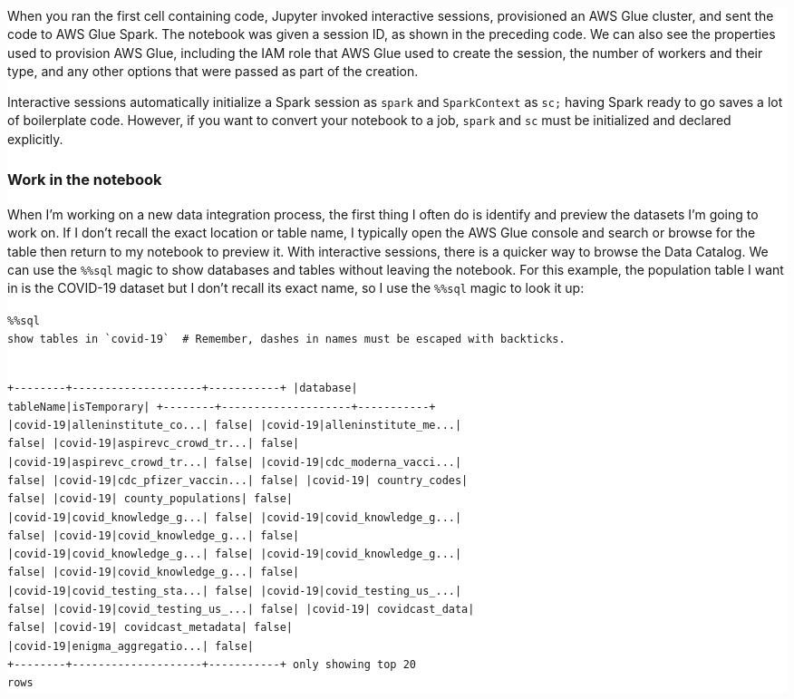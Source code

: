 <div>
<p>When you ran the first cell containing code, Jupyter invoked interactive sessions, provisioned an AWS Glue cluster, and sent the code to AWS Glue Spark. The notebook was given a session ID, as shown in the preceding code. We can also see the properties used to provision AWS Glue, including the IAM role that AWS Glue used to create the session, the number of workers and their type, and any other options that were passed as part of the creation.</p>
<p>Interactive sessions automatically initialize a Spark session as <code>spark</code> and <code>SparkContext</code> as <code>sc;</code> having Spark ready to go saves a lot of boilerplate code. However, if you want to convert your notebook to a job, <code>spark</code> and <code>sc</code> must be initialized and declared explicitly.</p>
<h3>Work in the notebook</h3>
</div>
       <p>When I’m working on a new data integration process, the first thing I often do is identify and preview the datasets I’m going to work on. If I don’t recall the exact location or table name, I typically open the AWS Glue console and search or browse for the table then return to my notebook to preview it. With interactive sessions, there is a quicker way to browse the Data Catalog. We can use the <code>%%sql</code> magic to show databases and tables without leaving the notebook. For this example, the population table I want in is the COVID-19 dataset but I don’t recall its exact name, so I use the <code>%%sql</code> magic to look it up:</p>
       <div class="hide-language">
        <pre><code class="lang-sql">%%sql
show tables in `covid-19`  # Remember, dashes in names must be escaped with backticks.

+--------+--------------------+-----------+
|database|           tableName|isTemporary|
+--------+--------------------+-----------+
|covid-19|alleninstitute_co...|      false|
|covid-19|alleninstitute_me...|      false|
|covid-19|aspirevc_crowd_tr...|      false|
|covid-19|aspirevc_crowd_tr...|      false|
|covid-19|cdc_moderna_vacci...|      false|
|covid-19|cdc_pfizer_vaccin...|      false|
|covid-19|       country_codes|      false|
|covid-19|  county_populations|      false|
|covid-19|covid_knowledge_g...|      false|
|covid-19|covid_knowledge_g...|      false|
|covid-19|covid_knowledge_g...|      false|
|covid-19|covid_knowledge_g...|      false|
|covid-19|covid_knowledge_g...|      false|
|covid-19|covid_knowledge_g...|      false|
|covid-19|covid_testing_sta...|      false|
|covid-19|covid_testing_us_...|      false|
|covid-19|covid_testing_us_...|      false|
|covid-19|      covidcast_data|      false|
|covid-19|  covidcast_metadata|      false|
|covid-19|enigma_aggregatio...|      false|
+--------+--------------------+-----------+
only showing top 20 rows</code></pre>
       </div>